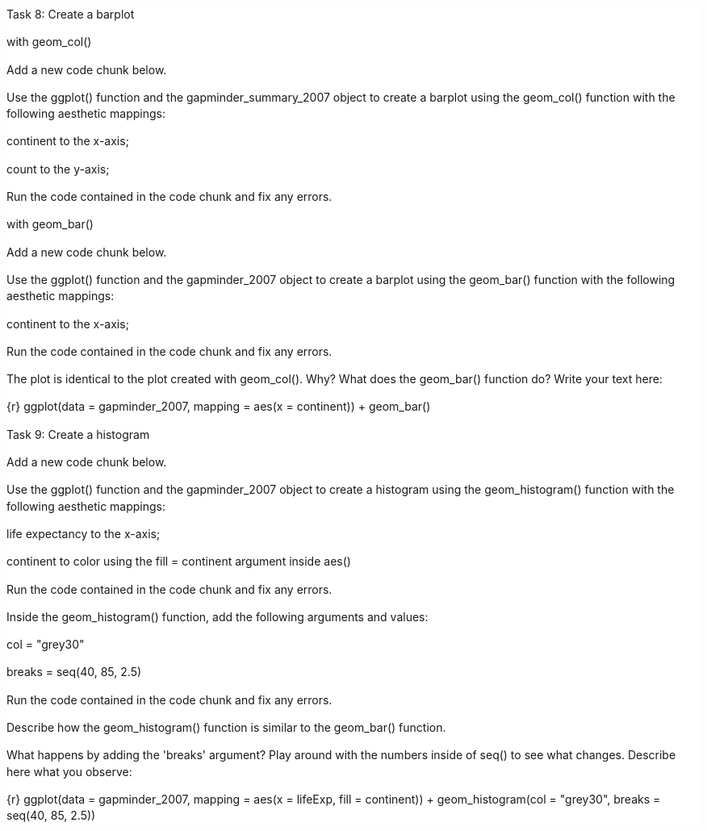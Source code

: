 Task 8: Create a barplot

with geom_col()

Add a new code chunk below.

Use the ggplot() function and the gapminder_summary_2007 object to create a barplot using the geom_col() function with the following aesthetic mappings:

continent to the x-axis;

count to the y-axis;

Run the code contained in the code chunk and fix any errors.

with geom_bar()

Add a new code chunk below.

Use the ggplot() function and the gapminder_2007 object to create a barplot using the geom_bar() function with the following aesthetic mappings:

continent to the x-axis;

Run the code contained in the code chunk and fix any errors.

The plot is identical to the plot created with geom_col(). Why? What does the geom_bar() function do? Write your text here:

{r}
ggplot(data = gapminder_2007,
       mapping = aes(x = continent)) +
  geom_bar()

Task 9: Create a histogram

Add a new code chunk below.

Use the ggplot() function and the gapminder_2007 object to create a histogram using the geom_histogram() function with the following aesthetic mappings:

life expectancy to the x-axis;

continent to color using the fill = continent argument inside aes()

Run the code contained in the code chunk and fix any errors.

Inside the geom_histogram() function, add the following arguments and values:

col = "grey30"

breaks = seq(40, 85, 2.5)

Run the code contained in the code chunk and fix any errors.

Describe how the geom_histogram() function is similar to the geom_bar() function.

What happens by adding the 'breaks' argument? Play around with the numbers inside of seq() to see what changes. Describe here what you observe:

{r}
ggplot(data = gapminder_2007,
       mapping = aes(x = lifeExp, 
                     fill = continent)) +
  geom_histogram(col = "grey30", breaks = seq(40, 85, 2.5))

